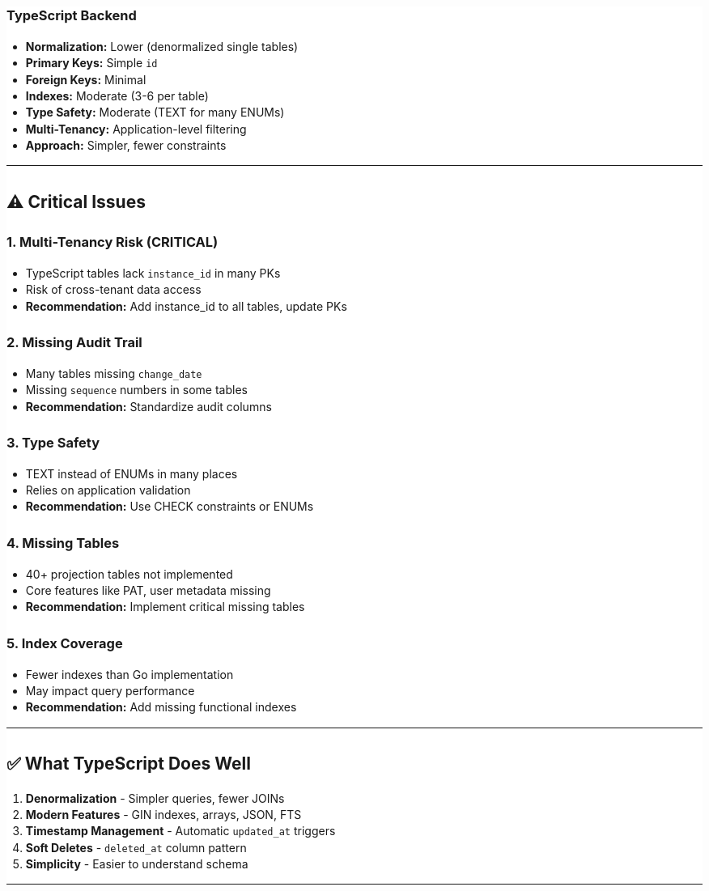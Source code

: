 ### TypeScript Backend
- **Normalization:** Lower (denormalized single tables)
- **Primary Keys:** Simple `id`
- **Foreign Keys:** Minimal
- **Indexes:** Moderate (3-6 per table)
- **Type Safety:** Moderate (TEXT for many ENUMs)
- **Multi-Tenancy:** Application-level filtering
- **Approach:** Simpler, fewer constraints

---

## ⚠️ Critical Issues

### 1. Multi-Tenancy Risk (CRITICAL)
- TypeScript tables lack `instance_id` in many PKs
- Risk of cross-tenant data access
- **Recommendation:** Add instance_id to all tables, update PKs

### 2. Missing Audit Trail
- Many tables missing `change_date`
- Missing `sequence` numbers in some tables
- **Recommendation:** Standardize audit columns

### 3. Type Safety
- TEXT instead of ENUMs in many places
- Relies on application validation
- **Recommendation:** Use CHECK constraints or ENUMs

### 4. Missing Tables
- 40+ projection tables not implemented
- Core features like PAT, user metadata missing
- **Recommendation:** Implement critical missing tables

### 5. Index Coverage
- Fewer indexes than Go implementation
- May impact query performance
- **Recommendation:** Add missing functional indexes

---

## ✅ What TypeScript Does Well

1. **Denormalization** - Simpler queries, fewer JOINs
2. **Modern Features** - GIN indexes, arrays, JSON, FTS
3. **Timestamp Management** - Automatic `updated_at` triggers
4. **Soft Deletes** - `deleted_at` column pattern
5. **Simplicity** - Easier to understand schema

---
